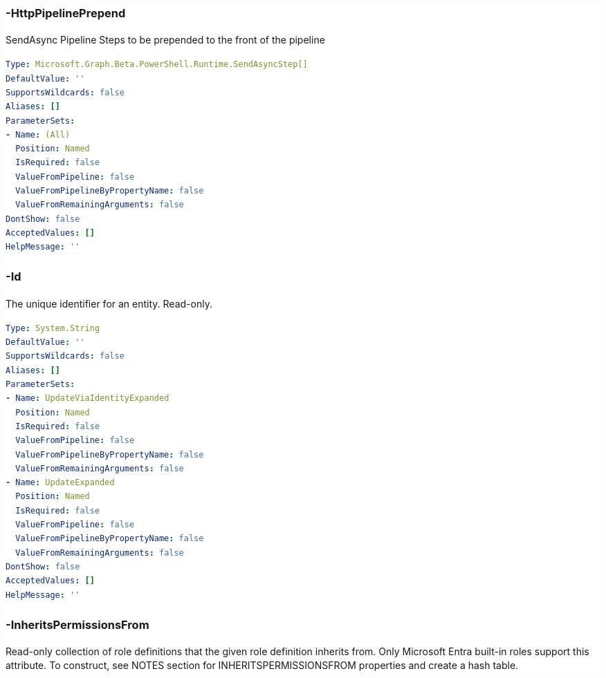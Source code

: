 ### -HttpPipelinePrepend

SendAsync Pipeline Steps to be prepended to the front of the pipeline

```yaml
Type: Microsoft.Graph.Beta.PowerShell.Runtime.SendAsyncStep[]
DefaultValue: ''
SupportsWildcards: false
Aliases: []
ParameterSets:
- Name: (All)
  Position: Named
  IsRequired: false
  ValueFromPipeline: false
  ValueFromPipelineByPropertyName: false
  ValueFromRemainingArguments: false
DontShow: false
AcceptedValues: []
HelpMessage: ''
```

### -Id

The unique identifier for an entity.
Read-only.

```yaml
Type: System.String
DefaultValue: ''
SupportsWildcards: false
Aliases: []
ParameterSets:
- Name: UpdateViaIdentityExpanded
  Position: Named
  IsRequired: false
  ValueFromPipeline: false
  ValueFromPipelineByPropertyName: false
  ValueFromRemainingArguments: false
- Name: UpdateExpanded
  Position: Named
  IsRequired: false
  ValueFromPipeline: false
  ValueFromPipelineByPropertyName: false
  ValueFromRemainingArguments: false
DontShow: false
AcceptedValues: []
HelpMessage: ''
```

### -InheritsPermissionsFrom

Read-only collection of role definitions that the given role definition inherits from.
Only Microsoft Entra built-in roles support this attribute.
To construct, see NOTES section for INHERITSPERMISSIONSFROM properties and create a hash table.
